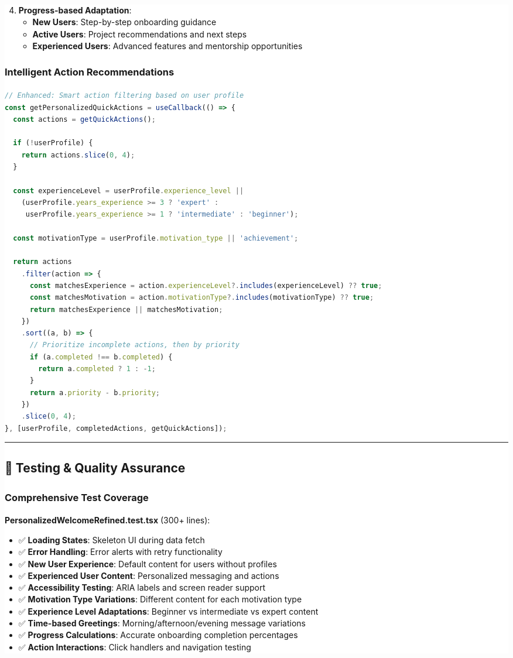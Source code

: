 4. **Progress-based Adaptation**:
   - **New Users**: Step-by-step onboarding guidance
   - **Active Users**: Project recommendations and next steps
   - **Experienced Users**: Advanced features and mentorship opportunities

### **Intelligent Action Recommendations**

```typescript
// Enhanced: Smart action filtering based on user profile
const getPersonalizedQuickActions = useCallback(() => {
  const actions = getQuickActions();
  
  if (!userProfile) {
    return actions.slice(0, 4);
  }

  const experienceLevel = userProfile.experience_level || 
    (userProfile.years_experience >= 3 ? 'expert' : 
     userProfile.years_experience >= 1 ? 'intermediate' : 'beginner');
  
  const motivationType = userProfile.motivation_type || 'achievement';

  return actions
    .filter(action => {
      const matchesExperience = action.experienceLevel?.includes(experienceLevel) ?? true;
      const matchesMotivation = action.motivationType?.includes(motivationType) ?? true;
      return matchesExperience || matchesMotivation;
    })
    .sort((a, b) => {
      // Prioritize incomplete actions, then by priority
      if (a.completed !== b.completed) {
        return a.completed ? 1 : -1;
      }
      return a.priority - b.priority;
    })
    .slice(0, 4);
}, [userProfile, completedActions, getQuickActions]);
```

---

## 🧪 Testing & Quality Assurance

### **Comprehensive Test Coverage**

**PersonalizedWelcomeRefined.test.tsx** (300+ lines):
- ✅ **Loading States**: Skeleton UI during data fetch
- ✅ **Error Handling**: Error alerts with retry functionality
- ✅ **New User Experience**: Default content for users without profiles
- ✅ **Experienced User Content**: Personalized messaging and actions
- ✅ **Accessibility Testing**: ARIA labels and screen reader support
- ✅ **Motivation Type Variations**: Different content for each motivation type
- ✅ **Experience Level Adaptations**: Beginner vs intermediate vs expert content
- ✅ **Time-based Greetings**: Morning/afternoon/evening message variations
- ✅ **Progress Calculations**: Accurate onboarding completion percentages
- ✅ **Action Interactions**: Click handlers and navigation testing

